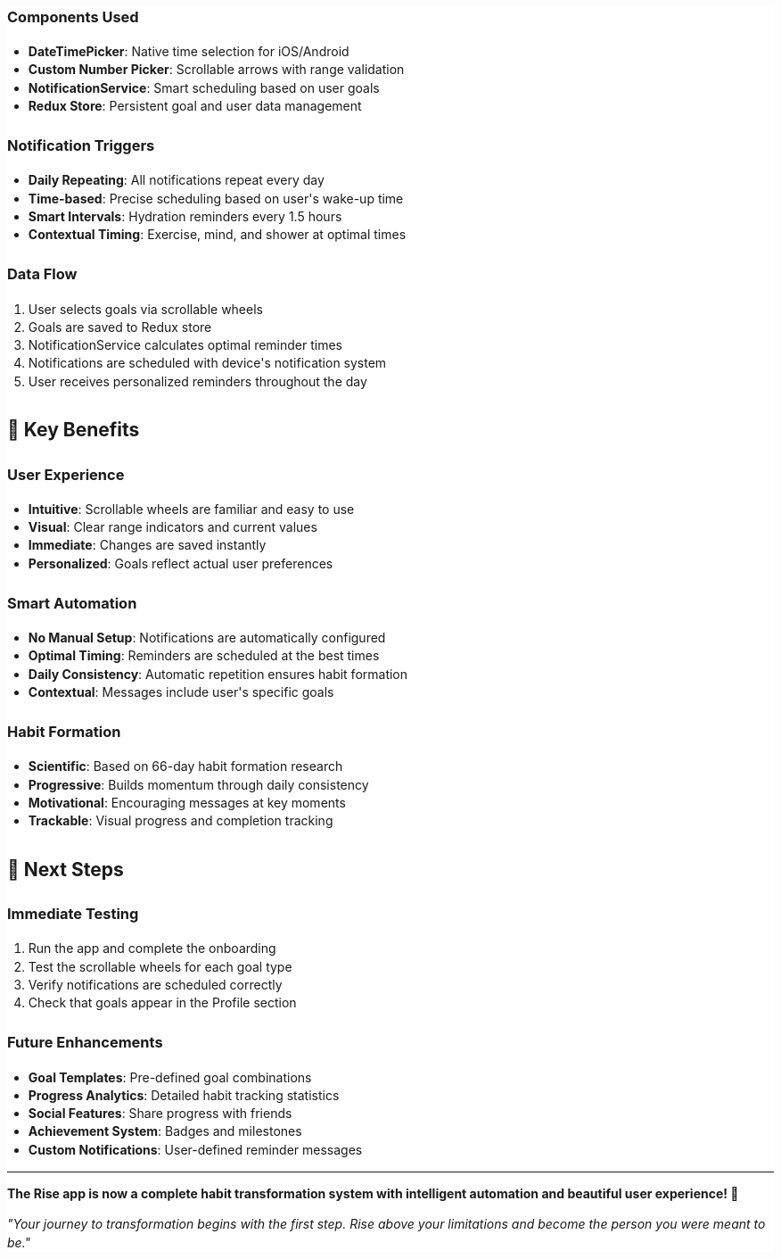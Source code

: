 ### **Components Used**
- **DateTimePicker**: Native time selection for iOS/Android
- **Custom Number Picker**: Scrollable arrows with range validation
- **NotificationService**: Smart scheduling based on user goals
- **Redux Store**: Persistent goal and user data management

### **Notification Triggers**
- **Daily Repeating**: All notifications repeat every day
- **Time-based**: Precise scheduling based on user's wake-up time
- **Smart Intervals**: Hydration reminders every 1.5 hours
- **Contextual Timing**: Exercise, mind, and shower at optimal times

### **Data Flow**
1. User selects goals via scrollable wheels
2. Goals are saved to Redux store
3. NotificationService calculates optimal reminder times
4. Notifications are scheduled with device's notification system
5. User receives personalized reminders throughout the day

## 🌟 Key Benefits

### **User Experience**
- **Intuitive**: Scrollable wheels are familiar and easy to use
- **Visual**: Clear range indicators and current values
- **Immediate**: Changes are saved instantly
- **Personalized**: Goals reflect actual user preferences

### **Smart Automation**
- **No Manual Setup**: Notifications are automatically configured
- **Optimal Timing**: Reminders are scheduled at the best times
- **Daily Consistency**: Automatic repetition ensures habit formation
- **Contextual**: Messages include user's specific goals

### **Habit Formation**
- **Scientific**: Based on 66-day habit formation research
- **Progressive**: Builds momentum through daily consistency
- **Motivational**: Encouraging messages at key moments
- **Trackable**: Visual progress and completion tracking

## 🚀 Next Steps

### **Immediate Testing**
1. Run the app and complete the onboarding
2. Test the scrollable wheels for each goal type
3. Verify notifications are scheduled correctly
4. Check that goals appear in the Profile section

### **Future Enhancements**
- **Goal Templates**: Pre-defined goal combinations
- **Progress Analytics**: Detailed habit tracking statistics
- **Social Features**: Share progress with friends
- **Achievement System**: Badges and milestones
- **Custom Notifications**: User-defined reminder messages

---

**The Rise app is now a complete habit transformation system with intelligent automation and beautiful user experience! 🎉**

*"Your journey to transformation begins with the first step. Rise above your limitations and become the person you were meant to be."* 